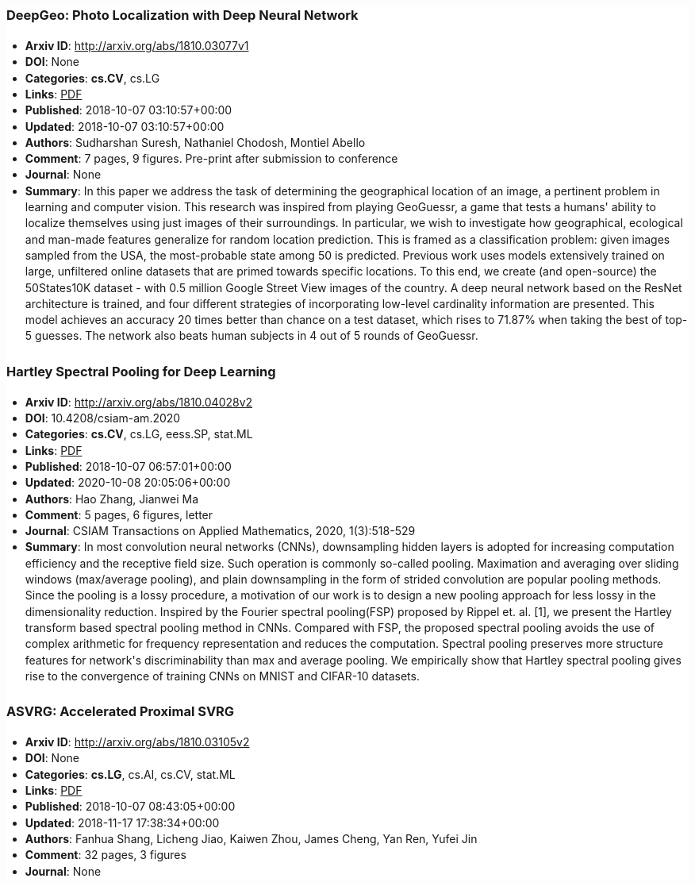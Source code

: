 

### DeepGeo: Photo Localization with Deep Neural Network
- **Arxiv ID**: http://arxiv.org/abs/1810.03077v1
- **DOI**: None
- **Categories**: **cs.CV**, cs.LG
- **Links**: [PDF](http://arxiv.org/pdf/1810.03077v1)
- **Published**: 2018-10-07 03:10:57+00:00
- **Updated**: 2018-10-07 03:10:57+00:00
- **Authors**: Sudharshan Suresh, Nathaniel Chodosh, Montiel Abello
- **Comment**: 7 pages, 9 figures. Pre-print after submission to conference
- **Journal**: None
- **Summary**: In this paper we address the task of determining the geographical location of an image, a pertinent problem in learning and computer vision. This research was inspired from playing GeoGuessr, a game that tests a humans' ability to localize themselves using just images of their surroundings. In particular, we wish to investigate how geographical, ecological and man-made features generalize for random location prediction. This is framed as a classification problem: given images sampled from the USA, the most-probable state among 50 is predicted. Previous work uses models extensively trained on large, unfiltered online datasets that are primed towards specific locations. To this end, we create (and open-source) the 50States10K dataset - with 0.5 million Google Street View images of the country. A deep neural network based on the ResNet architecture is trained, and four different strategies of incorporating low-level cardinality information are presented. This model achieves an accuracy 20 times better than chance on a test dataset, which rises to 71.87% when taking the best of top-5 guesses. The network also beats human subjects in 4 out of 5 rounds of GeoGuessr.



### Hartley Spectral Pooling for Deep Learning
- **Arxiv ID**: http://arxiv.org/abs/1810.04028v2
- **DOI**: 10.4208/csiam-am.2020
- **Categories**: **cs.CV**, cs.LG, eess.SP, stat.ML
- **Links**: [PDF](http://arxiv.org/pdf/1810.04028v2)
- **Published**: 2018-10-07 06:57:01+00:00
- **Updated**: 2020-10-08 20:05:06+00:00
- **Authors**: Hao Zhang, Jianwei Ma
- **Comment**: 5 pages, 6 figures, letter
- **Journal**: CSIAM Transactions on Applied Mathematics, 2020, 1(3):518-529
- **Summary**: In most convolution neural networks (CNNs), downsampling hidden layers is adopted for increasing computation efficiency and the receptive field size. Such operation is commonly so-called pooling. Maximation and averaging over sliding windows (max/average pooling), and plain downsampling in the form of strided convolution are popular pooling methods. Since the pooling is a lossy procedure, a motivation of our work is to design a new pooling approach for less lossy in the dimensionality reduction. Inspired by the Fourier spectral pooling(FSP) proposed by Rippel et. al. [1], we present the Hartley transform based spectral pooling method in CNNs. Compared with FSP, the proposed spectral pooling avoids the use of complex arithmetic for frequency representation and reduces the computation. Spectral pooling preserves more structure features for network's discriminability than max and average pooling. We empirically show that Hartley spectral pooling gives rise to the convergence of training CNNs on MNIST and CIFAR-10 datasets.



### ASVRG: Accelerated Proximal SVRG
- **Arxiv ID**: http://arxiv.org/abs/1810.03105v2
- **DOI**: None
- **Categories**: **cs.LG**, cs.AI, cs.CV, stat.ML
- **Links**: [PDF](http://arxiv.org/pdf/1810.03105v2)
- **Published**: 2018-10-07 08:43:05+00:00
- **Updated**: 2018-11-17 17:38:34+00:00
- **Authors**: Fanhua Shang, Licheng Jiao, Kaiwen Zhou, James Cheng, Yan Ren, Yufei Jin
- **Comment**: 32 pages, 3 figures
- **Journal**: None